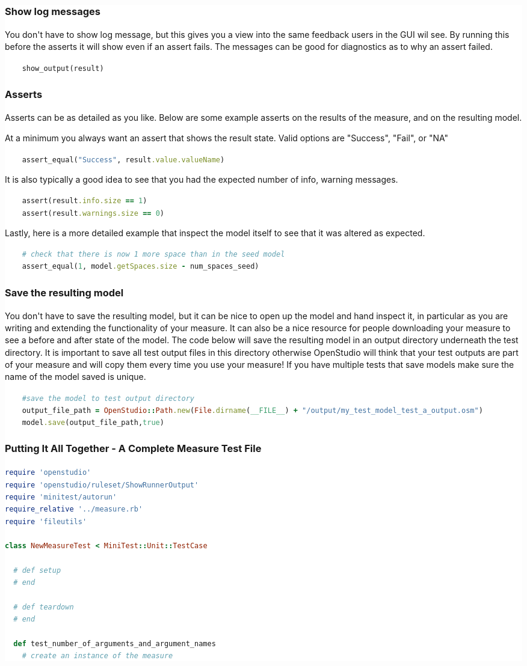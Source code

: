 ### Show log messages
You don't have to show log message, but this gives you a view into the same feedback users in the GUI wil see. By running this before the asserts it will show even if an assert fails. The messages can be good for diagnostics as to why an assert failed.

```ruby
    show_output(result)
```

### Asserts
Asserts can be as detailed as you like. Below are some example asserts on the results of the measure, and on the resulting model.

At a minimum you always want an assert that shows the result state. Valid options are "Success", "Fail", or "NA"
```ruby
    assert_equal("Success", result.value.valueName)
```

It is also typically a good idea to see that you had the expected number of info, warning messages.
```ruby
    assert(result.info.size == 1)
    assert(result.warnings.size == 0)
```

Lastly, here is a more detailed example that inspect the model itself to see that it was altered as expected.
```ruby
    # check that there is now 1 more space than in the seed model
    assert_equal(1, model.getSpaces.size - num_spaces_seed)
```

### Save the resulting model
You don't have to save the resulting model, but it can be nice to open up the model and hand inspect it, in particular as you are writing and extending the functionality of your measure. It can also be a nice resource for people downloading your measure to see a before and after state of the model. The code below will save the resulting model in an output directory underneath the test directory.  It is important to save all test output files in this directory otherwise OpenStudio will think that your test outputs are part of your measure and will copy them every time you use your measure! If you have multiple tests that save models make sure the name of the model saved is unique.

```ruby
    #save the model to test output directory
    output_file_path = OpenStudio::Path.new(File.dirname(__FILE__) + "/output/my_test_model_test_a_output.osm")
    model.save(output_file_path,true)
```

### Putting It All Together - A Complete Measure Test File

```ruby
require 'openstudio'
require 'openstudio/ruleset/ShowRunnerOutput'
require 'minitest/autorun'
require_relative '../measure.rb'
require 'fileutils'

class NewMeasureTest < MiniTest::Unit::TestCase

  # def setup
  # end

  # def teardown
  # end

  def test_number_of_arguments_and_argument_names
    # create an instance of the measure
```